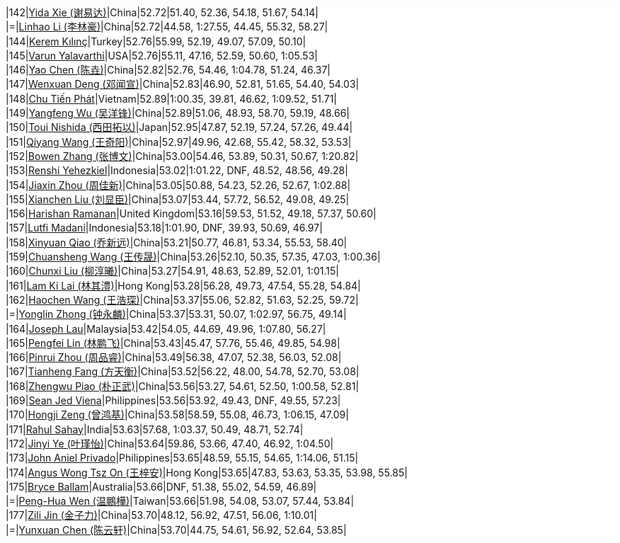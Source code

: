 |142|[Yida Xie (谢易达)](https://www.worldcubeassociation.org/persons/2018XIEY07)|China|52.72|51.40, 52.36, 54.18, 51.67, 54.14|  
|=|[Linhao Li (李林豪)](https://www.worldcubeassociation.org/persons/2019LILI02)|China|52.72|44.58, 1:27.55, 44.45, 55.32, 58.27|  
|144|[Kerem Kılınç](https://www.worldcubeassociation.org/persons/2018KILI01)|Turkey|52.76|55.99, 52.19, 49.07, 57.09, 50.10|  
|145|[Varun Yalavarthi](https://www.worldcubeassociation.org/persons/2017YALA01)|USA|52.76|55.11, 47.16, 52.59, 50.60, 1:05.53|  
|146|[Yao Chen (陈垚)](https://www.worldcubeassociation.org/persons/2018CHEY29)|China|52.82|52.76, 54.46, 1:04.78, 51.24, 46.37|  
|147|[Wenxuan Deng (邓闻宣)](https://www.worldcubeassociation.org/persons/2017DENG22)|China|52.83|46.90, 52.81, 51.65, 54.40, 54.03|  
|148|[Chu Tiến Phát](https://www.worldcubeassociation.org/persons/2019PHAT01)|Vietnam|52.89|1:00.35, 39.81, 46.62, 1:09.52, 51.71|  
|149|[Yangfeng Wu (吴洋锋)](https://www.worldcubeassociation.org/persons/2018WUYA02)|China|52.89|51.06, 48.93, 58.70, 59.19, 48.66|  
|150|[Toui Nishida (西田拓以)](https://www.worldcubeassociation.org/persons/2017NISH01)|Japan|52.95|47.87, 52.19, 57.24, 57.26, 49.44|  
|151|[Qiyang Wang (王奇阳)](https://www.worldcubeassociation.org/persons/2017WANQ07)|China|52.97|49.96, 42.68, 55.42, 58.32, 53.53|  
|152|[Bowen Zhang (张博文)](https://www.worldcubeassociation.org/persons/2018ZHAB09)|China|53.00|54.46, 53.89, 50.31, 50.67, 1:20.82|  
|153|[Renshi Yehezkiel](https://www.worldcubeassociation.org/persons/2017YEHE01)|Indonesia|53.02|1:01.22, DNF, 48.52, 48.56, 49.28|  
|154|[Jiaxin Zhou (周佳新)](https://www.worldcubeassociation.org/persons/2014ZHOU12)|China|53.05|50.88, 54.23, 52.26, 52.67, 1:02.88|  
|155|[Xianchen Liu (刘显臣)](https://www.worldcubeassociation.org/persons/2016LIUX11)|China|53.07|53.44, 57.72, 56.52, 49.08, 49.25|  
|156|[Harishan Ramanan](https://www.worldcubeassociation.org/persons/2018RAMA26)|United Kingdom|53.16|59.53, 51.52, 49.18, 57.37, 50.60|  
|157|[Lutfi Madani](https://www.worldcubeassociation.org/persons/2018MADA08)|Indonesia|53.18|1:01.90, DNF, 39.93, 50.69, 46.97|  
|158|[Xinyuan Qiao (乔新远)](https://www.worldcubeassociation.org/persons/2018QIAO05)|China|53.21|50.77, 46.81, 53.34, 55.53, 58.40|  
|159|[Chuansheng Wang (王传晟)](https://www.worldcubeassociation.org/persons/2017WANC12)|China|53.26|52.10, 50.35, 57.35, 47.03, 1:00.36|  
|160|[Chunxi Liu (柳淳曦)](https://www.worldcubeassociation.org/persons/2018LIUC07)|China|53.27|54.91, 48.63, 52.89, 52.01, 1:01.15|  
|161|[Lam Ki Lai (林其澧)](https://www.worldcubeassociation.org/persons/2019LAIL01)|Hong Kong|53.28|56.28, 49.73, 47.54, 55.28, 54.84|  
|162|[Haochen Wang (王浩琛)](https://www.worldcubeassociation.org/persons/2016WANH15)|China|53.37|55.06, 52.82, 51.63, 52.25, 59.72|  
|=|[Yonglin Zhong (钟永麟)](https://www.worldcubeassociation.org/persons/2019ZHON08)|China|53.37|53.31, 50.07, 1:02.97, 56.75, 49.14|  
|164|[Joseph Lau](https://www.worldcubeassociation.org/persons/2018LAUJ02)|Malaysia|53.42|54.05, 44.69, 49.96, 1:07.80, 56.27|  
|165|[Pengfei Lin (林鹏飞)](https://www.worldcubeassociation.org/persons/2016LINP03)|China|53.43|45.47, 57.76, 55.46, 49.85, 54.98|  
|166|[Pinrui Zhou (周品睿)](https://www.worldcubeassociation.org/persons/2016ZHOU41)|China|53.49|56.38, 47.07, 52.38, 56.03, 52.08|  
|167|[Tianheng Fang (方天衡)](https://www.worldcubeassociation.org/persons/2015FANG01)|China|53.52|56.22, 48.00, 54.78, 52.70, 53.08|  
|168|[Zhengwu Piao (朴正武)](https://www.worldcubeassociation.org/persons/2019PIAO01)|China|53.56|53.27, 54.61, 52.50, 1:00.58, 52.81|  
|169|[Sean Jed Viena](https://www.worldcubeassociation.org/persons/2017VIEN01)|Philippines|53.56|53.92, 49.43, DNF, 49.55, 57.23|  
|170|[Hongji Zeng (曾鸿基)](https://www.worldcubeassociation.org/persons/2015ZENG05)|China|53.58|58.59, 55.08, 46.73, 1:06.15, 47.09|  
|171|[Rahul Sahay](https://www.worldcubeassociation.org/persons/2017SAHA05)|India|53.63|57.68, 1:03.37, 50.49, 48.71, 52.74|  
|172|[Jinyi Ye (叶瑾怡)](https://www.worldcubeassociation.org/persons/2016YEJI04)|China|53.64|59.86, 53.66, 47.40, 46.92, 1:04.50|  
|173|[John Aniel Privado](https://www.worldcubeassociation.org/persons/2016PRIV01)|Philippines|53.65|48.59, 55.15, 54.65, 1:14.06, 51.15|  
|174|[Angus Wong Tsz On (王梓安)](https://www.worldcubeassociation.org/persons/2017ONAN01)|Hong Kong|53.65|47.83, 53.63, 53.35, 53.98, 55.85|  
|175|[Bryce Ballam](https://www.worldcubeassociation.org/persons/2015BALL04)|Australia|53.66|DNF, 51.38, 55.02, 54.59, 46.89|  
|=|[Peng-Hua Wen (温鵬樺)](https://www.worldcubeassociation.org/persons/2018WENP01)|Taiwan|53.66|51.98, 54.08, 53.07, 57.44, 53.84|  
|177|[Zili Jin (金子力)](https://www.worldcubeassociation.org/persons/2017JINZ02)|China|53.70|48.12, 56.92, 47.51, 56.06, 1:10.01|  
|=|[Yunxuan Chen (陈云轩)](https://www.worldcubeassociation.org/persons/2018CHEN75)|China|53.70|44.75, 54.61, 56.92, 52.64, 53.85|  